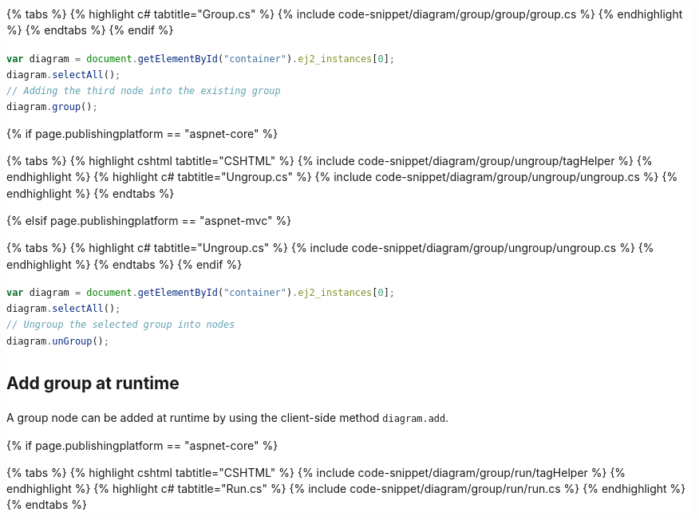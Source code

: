{% tabs %}
{% highlight c# tabtitle="Group.cs" %}
{% include code-snippet/diagram/group/group/group.cs %}
{% endhighlight %}
{% endtabs %}
{% endif %}



```javascript
var diagram = document.getElementById("container").ej2_instances[0];
diagram.selectAll();
// Adding the third node into the existing group
diagram.group();
```

{% if page.publishingplatform == "aspnet-core" %}

{% tabs %}
{% highlight cshtml tabtitle="CSHTML" %}
{% include code-snippet/diagram/group/ungroup/tagHelper %}
{% endhighlight %}
{% highlight c# tabtitle="Ungroup.cs" %}
{% include code-snippet/diagram/group/ungroup/ungroup.cs %}
{% endhighlight %}
{% endtabs %}

{% elsif page.publishingplatform == "aspnet-mvc" %}

{% tabs %}
{% highlight c# tabtitle="Ungroup.cs" %}
{% include code-snippet/diagram/group/ungroup/ungroup.cs %}
{% endhighlight %}
{% endtabs %}
{% endif %}



```javascript
var diagram = document.getElementById("container").ej2_instances[0];
diagram.selectAll();
// Ungroup the selected group into nodes
diagram.unGroup();
```

## Add group at runtime

A group node can be added at runtime by using the client-side method `diagram.add`.

{% if page.publishingplatform == "aspnet-core" %}

{% tabs %}
{% highlight cshtml tabtitle="CSHTML" %}
{% include code-snippet/diagram/group/run/tagHelper %}
{% endhighlight %}
{% highlight c# tabtitle="Run.cs" %}
{% include code-snippet/diagram/group/run/run.cs %}
{% endhighlight %}
{% endtabs %}
